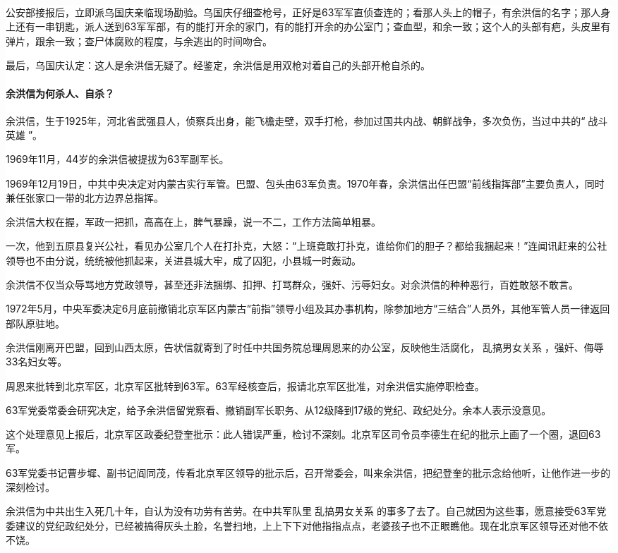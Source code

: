   公安部接报后，立即派乌国庆亲临现场勘验。乌国庆仔细查枪号，正好是63军军直侦查连的；看那人头上的帽子，有余洪信的名字；那人身上还有一串钥匙，派人送到63军军部，有的能打开余的家门，有的能打开余的办公室门；查血型，和余一致；这个人的头部有疤，头皮里有弹片，跟余一致；查尸体腐败的程度，与余逃出的时间吻合。
 </p>
 <p style="font-weight: 400;">
  最后，乌国庆认定：这人是余洪信无疑了。经鉴定，余洪信是用双枪对着自己的头部开枪自杀的。
 </p>
 <h4 style="font-weight: 400;">
  <strong>
   余洪信为何杀人、自杀？
  </strong>
 </h4>
 <p style="font-weight: 400;">
  余洪信，生于1925年，河北省武强县人，侦察兵出身，能飞檐走壁，双手打枪，参加过国共内战、朝鲜战争，多次负伤，当过中共的“
  <ok href="https://www.epochtimes.com/gb/tag/%E6%88%98%E6%96%97%E8%8B%B1%E9%9B%84.html">
   战斗英雄
  </ok>
  ”。
 </p>
 <p style="font-weight: 400;">
  1969年11月，44岁的余洪信被提拔为63军副军长。
 </p>
 <p style="font-weight: 400;">
  1969年12月19日，中共中央决定对内蒙古实行军管。巴盟、包头由63军负责。1970年春，余洪信出任巴盟“前线指挥部”主要负责人，同时兼任张家口一带的北方边界总指挥。
 </p>
 <p style="font-weight: 400;">
  余洪信大权在握，军政一把抓，高高在上，脾气暴躁，说一不二，工作方法简单粗暴。
 </p>
 <p style="font-weight: 400;">
  一次，他到五原县复兴公社，看见办公室几个人在打扑克，大怒：“上班竟敢打扑克，谁给你们的胆子？都给我捆起来！”连闻讯赶来的公社领导也不由分说，统统被他抓起来，关进县城大牢，成了囚犯，小县城一时轰动。
 </p>
 <p style="font-weight: 400;">
  余洪信不仅当众辱骂地方党政领导，甚至还非法捆绑、扣押、打骂群众，强奸、污辱妇女。对余洪信的种种恶行，百姓敢怒不敢言。
 </p>
 <p style="font-weight: 400;">
  1972年5月，中央军委决定6月底前撤销北京军区内蒙古“前指”领导小组及其办事机构，除参加地方“三结合”人员外，其他军管人员一律返回部队原驻地。
 </p>
 <p style="font-weight: 400;">
  余洪信刚离开巴盟，回到山西太原，告状信就寄到了时任中共国务院总理周恩来的办公室，反映他生活腐化，
  <ok href="https://www.epochtimes.com/gb/tag/%E4%B9%B1%E6%90%9E%E7%94%B7%E5%A5%B3%E5%85%B3%E7%B3%BB.html">
   乱搞男女关系
  </ok>
  ，强奸、侮辱33名妇女等。
 </p>
 <p style="font-weight: 400;">
  周恩来批转到北京军区，北京军区批转到63军。63军经核查后，报请北京军区批准，对余洪信实施停职检查。
 </p>
 <p style="font-weight: 400;">
  63军党委常委会研究决定，给予余洪信留党察看、撤销副军长职务、从12级降到17级的党纪、政纪处分。余本人表示没意见。
 </p>
 <p style="font-weight: 400;">
  这个处理意见上报后，北京军区政委纪登奎批示：此人错误严重，检讨不深刻。北京军区司令员李德生在纪的批示上画了一个圈，退回63军。
 </p>
 <p style="font-weight: 400;">
  63军党委书记曹步墀、副书记阎同茂，传看北京军区领导的批示后，召开常委会，叫来余洪信，把纪登奎的批示念给他听，让他作进一步的深刻检讨。
 </p>
 <p style="font-weight: 400;">
  余洪信为中共出生入死几十年，自认为没有功劳有苦劳。在中共军队里
  <ok href="https://www.epochtimes.com/gb/tag/%E4%B9%B1%E6%90%9E%E7%94%B7%E5%A5%B3%E5%85%B3%E7%B3%BB.html">
   乱搞男女关系
  </ok>
  的事多了去了。自己就因为这些事，愿意接受63军党委建议的党纪政纪处分，已经被搞得灰头土脸，名誉扫地，上上下下对他指指点点，老婆孩子也不正眼瞧他。现在北京军区领导还对他不依不饶。
 </p>